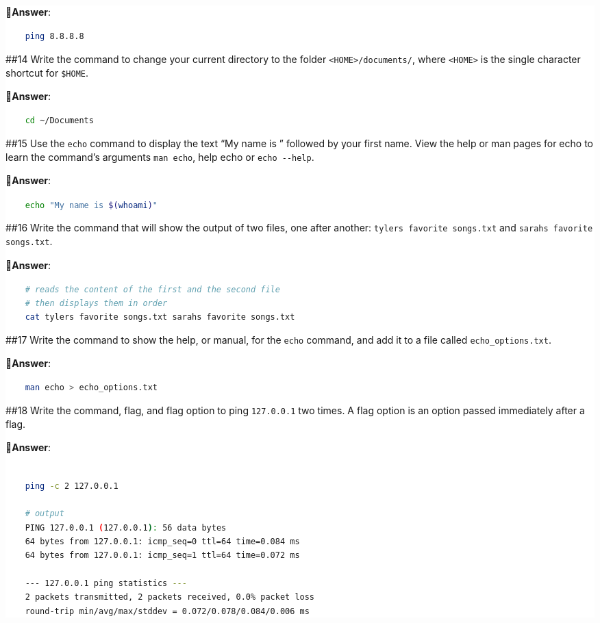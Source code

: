 :beginner:**Answer**: 
```bash
	ping 8.8.8.8
```

##14
Write the command to change your current directory to the folder `<HOME>/documents/`, where `<HOME>` is the single character shortcut for `$HOME`.


:beginner:**Answer**: 
```bash
	cd ~/Documents
```


##15
Use the `echo` command to display the text “My name is ” followed by your first name. View the help or man pages for echo to learn the command’s arguments `man echo`, help echo or `echo --help`.

:beginner:**Answer**:

```bash
	echo "My name is $(whoami)"
```
##16
Write the command that will show the output of two files, one after another: `tylers favorite songs.txt` and `sarahs favorite songs.txt`.


:beginner:**Answer**:

```bash
	# reads the content of the first and the second file
	# then displays them in order
	cat tylers favorite songs.txt sarahs favorite songs.txt
```

##17
Write the command to show the help, or manual, for the `echo` command, and add it to a file called `echo_options.txt`.


:beginner:**Answer**:

```bash
	man echo > echo_options.txt
```

##18
Write the command, flag, and flag option to ping `127.0.0.1` two times. A flag option is an option passed immediately after a flag.

:beginner:**Answer**:

```bash

	ping -c 2 127.0.0.1
	
	# output 
	PING 127.0.0.1 (127.0.0.1): 56 data bytes
	64 bytes from 127.0.0.1: icmp_seq=0 ttl=64 time=0.084 ms
	64 bytes from 127.0.0.1: icmp_seq=1 ttl=64 time=0.072 ms

	--- 127.0.0.1 ping statistics ---
	2 packets transmitted, 2 packets received, 0.0% packet loss
	round-trip min/avg/max/stddev = 0.072/0.078/0.084/0.006 ms
```
